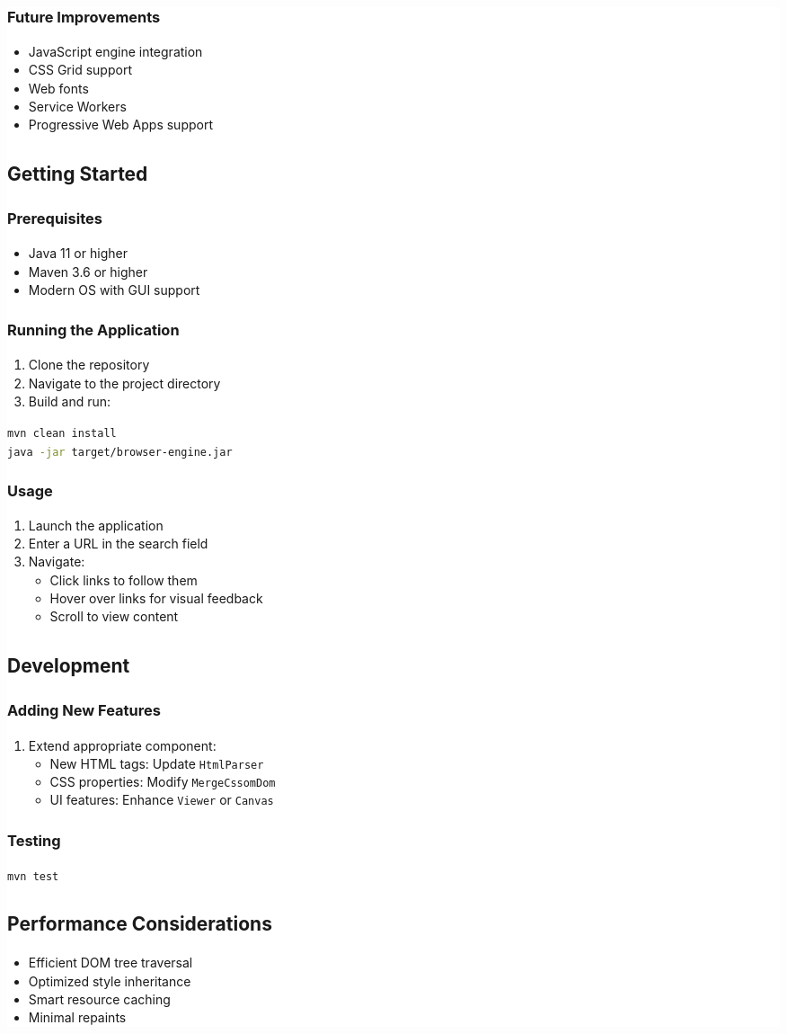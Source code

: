 ### Future Improvements
- JavaScript engine integration
- CSS Grid support
- Web fonts
- Service Workers
- Progressive Web Apps support

## Getting Started

### Prerequisites
- Java 11 or higher
- Maven 3.6 or higher
- Modern OS with GUI support

### Running the Application
1. Clone the repository
2. Navigate to the project directory
3. Build and run:
```bash
mvn clean install
java -jar target/browser-engine.jar
```

### Usage
1. Launch the application
2. Enter a URL in the search field
3. Navigate:
   - Click links to follow them
   - Hover over links for visual feedback
   - Scroll to view content

## Development

### Adding New Features
1. Extend appropriate component:
   - New HTML tags: Update `HtmlParser`
   - CSS properties: Modify `MergeCssomDom`
   - UI features: Enhance `Viewer` or `Canvas`

### Testing
```bash
mvn test
```

## Performance Considerations
- Efficient DOM tree traversal
- Optimized style inheritance
- Smart resource caching
- Minimal repaints
